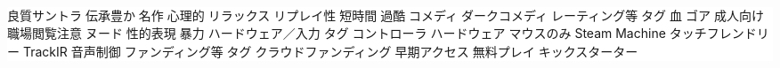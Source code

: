 良質サントラ
伝承豊か
名作
心理的
リラックス
リプレイ性
短時間
過酷
コメディ
ダークコメディ
レーティング等
タグ
血
ゴア
成人向け
職場閲覧注意
ヌード
性的表現
暴力
ハードウェア／入力
タグ
コントローラ
ハードウェア
マウスのみ
Steam Machine
タッチフレンドリー
TrackIR
音声制御
ファンディング等
タグ
クラウドファンディング
早期アクセス
無料プレイ
キックスターター